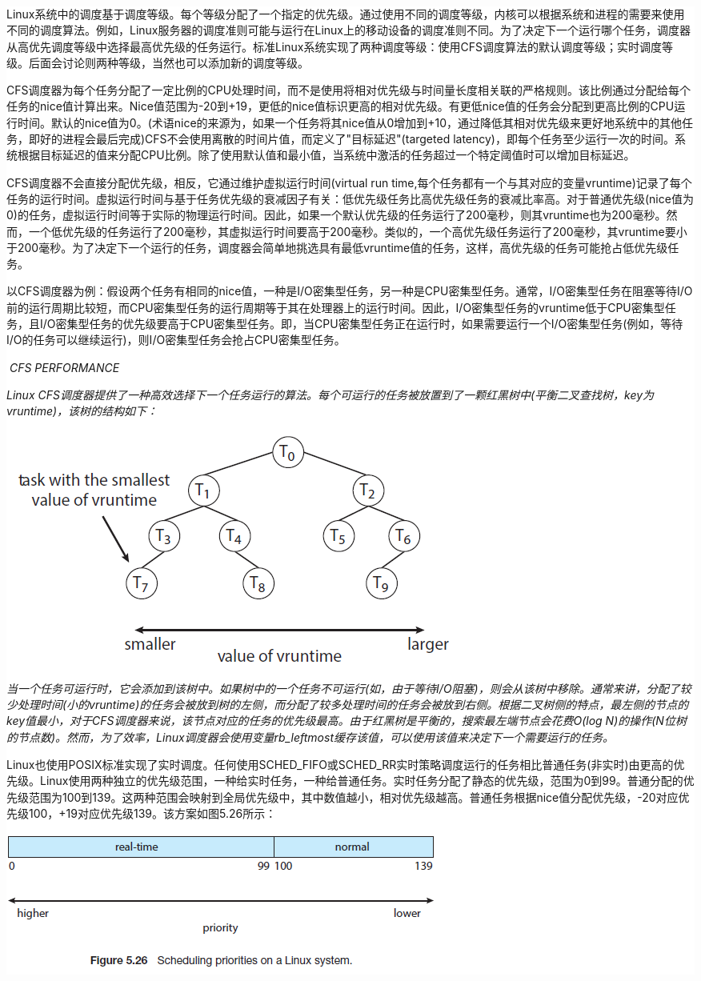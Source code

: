 Linux系统中的调度基于调度等级。每个等级分配了一个指定的优先级。通过使用不同的调度等级，内核可以根据系统和进程的需要来使用不同的调度算法。例如，Linux服务器的调度准则可能与运行在Linux上的移动设备的调度准则不同。为了决定下一个运行哪个任务，调度器从高优先调度等级中选择最高优先级的任务运行。标准Linux系统实现了两种调度等级：使用CFS调度算法的默认调度等级；实时调度等级。后面会讨论则两种等级，当然也可以添加新的调度等级。

CFS调度器为每个任务分配了一定比例的CPU处理时间，而不是使用将相对优先级与时间量长度相关联的严格规则。该比例通过分配给每个任务的nice值计算出来。Nice值范围为-20到+19，更低的nice值标识更高的相对优先级。有更低nice值的任务会分配到更高比例的CPU运行时间。默认的nice值为0。(术语nice的来源为，如果一个任务将其nice值从0增加到+10，通过降低其相对优先级来更好地系统中的其他任务，即好的进程会最后完成)CFS不会使用离散的时间片值，而定义了"目标延迟"(targeted latency)，即每个任务至少运行一次的时间。系统根据目标延迟的值来分配CPU比例。除了使用默认值和最小值，当系统中激活的任务超过一个特定阈值时可以增加目标延迟。

CFS调度器不会直接分配优先级，相反，它通过维护虚拟运行时间(virtual run time,每个任务都有一个与其对应的变量vruntime)记录了每个任务的运行时间。虚拟运行时间与基于任务优先级的衰减因子有关：低优先级任务比高优先级任务的衰减比率高。对于普通优先级(nice值为0)的任务，虚拟运行时间等于实际的物理运行时间。因此，如果一个默认优先级的任务运行了200毫秒，则其vruntime也为200毫秒。然而，一个低优先级的任务运行了200毫秒，其虚拟运行时间要高于200毫秒。类似的，一个高优先级任务运行了200毫秒，其vruntime要小于200毫秒。为了决定下一个运行的任务，调度器会简单地挑选具有最低vruntime值的任务，这样，高优先级的任务可能抢占低优先级任务。

以CFS调度器为例：假设两个任务有相同的nice值，一种是I/O密集型任务，另一种是CPU密集型任务。通常，I/O密集型任务在阻塞等待I/O前的运行周期比较短，而CPU密集型任务的运行周期等于其在处理器上的运行时间。因此，I/O密集型任务的vruntime低于CPU密集型任务，且I/O密集型任务的优先级要高于CPU密集型任务。即，当CPU密集型任务正在运行时，如果需要运行一个I/O密集型任务(例如，等待I/O的任务可以继续运行)，则I/O密集型任务会抢占CPU密集型任务。

​																			*CFS PERFORMANCE*

*Linux CFS调度器提供了一种高效选择下一个任务运行的算法。每个可运行的任务被放置到了一颗红黑树中(平衡二叉查找树，key为vruntime)，该树的结构如下：*

![CFS](./images/CFS.png)

*当一个任务可运行时，它会添加到该树中。如果树中的一个任务不可运行(如，由于等待I/O阻塞)，则会从该树中移除。通常来讲，分配了较少处理时间(小的vruntime)的任务会被放到树的左侧，而分配了较多处理时间的任务会被放到右侧。根据二叉树侧的特点，最左侧的节点的key值最小，对于CFS调度器来说，该节点对应的任务的优先级最高。由于红黑树是平衡的，搜索最左端节点会花费O(log N)的操作(N位树的节点数)。然而，为了效率，Linux调度器会使用变量rb_leftmost缓存该值，可以使用该值来决定下一个需要运行的任务。*

Linux也使用POSIX标准实现了实时调度。任何使用SCHED_FIFO或SCHED_RR实时策略调度运行的任务相比普通任务(非实时)由更高的优先级。Linux使用两种独立的优先级范围，一种给实时任务，一种给普通任务。实时任务分配了静态的优先级，范围为0到99。普通分配的优先级范围为100到139。这两种范围会映射到全局优先级中，其中数值越小，相对优先级越高。普通任务根据nice值分配优先级，-20对应优先级100，+19对应优先级139。该方案如图5.26所示：

![5.26](./images/5.26.png)
